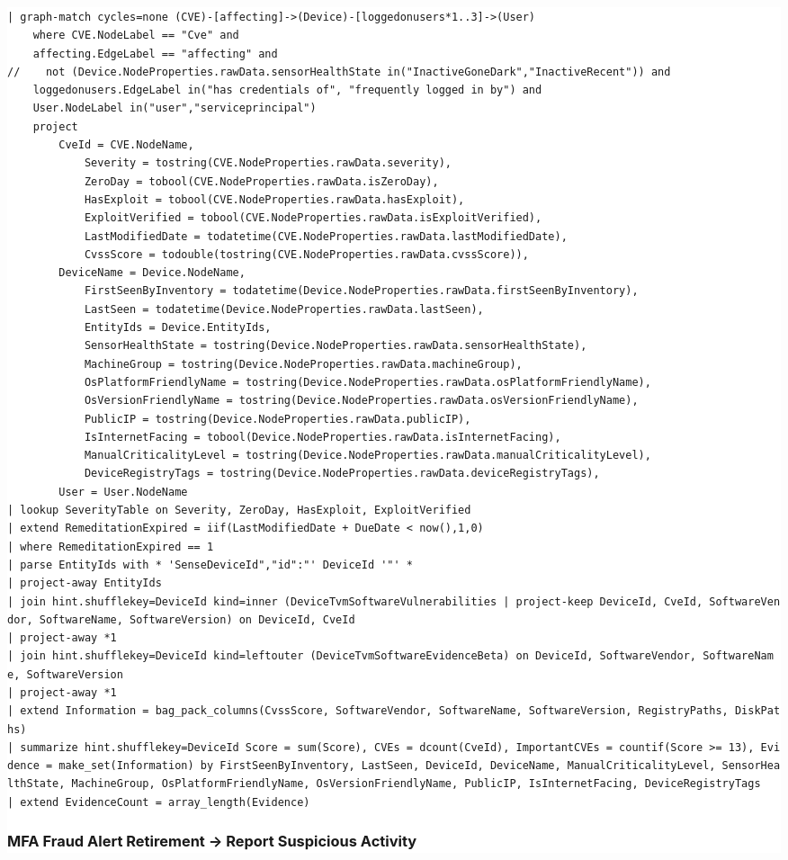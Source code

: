 ```kql
| graph-match cycles=none (CVE)-[affecting]->(Device)-[loggedonusers*1..3]->(User)
    where CVE.NodeLabel == "Cve" and 
    affecting.EdgeLabel == "affecting" and
//    not (Device.NodeProperties.rawData.sensorHealthState in("InactiveGoneDark","InactiveRecent")) and
    loggedonusers.EdgeLabel in("has credentials of", "frequently logged in by") and
    User.NodeLabel in("user","serviceprincipal")
    project 
        CveId = CVE.NodeName, 
            Severity = tostring(CVE.NodeProperties.rawData.severity),
            ZeroDay = tobool(CVE.NodeProperties.rawData.isZeroDay),
            HasExploit = tobool(CVE.NodeProperties.rawData.hasExploit),
            ExploitVerified = tobool(CVE.NodeProperties.rawData.isExploitVerified),
            LastModifiedDate = todatetime(CVE.NodeProperties.rawData.lastModifiedDate),
            CvssScore = todouble(tostring(CVE.NodeProperties.rawData.cvssScore)),
        DeviceName = Device.NodeName,
            FirstSeenByInventory = todatetime(Device.NodeProperties.rawData.firstSeenByInventory),
            LastSeen = todatetime(Device.NodeProperties.rawData.lastSeen),
            EntityIds = Device.EntityIds,
            SensorHealthState = tostring(Device.NodeProperties.rawData.sensorHealthState),
            MachineGroup = tostring(Device.NodeProperties.rawData.machineGroup),
            OsPlatformFriendlyName = tostring(Device.NodeProperties.rawData.osPlatformFriendlyName),
            OsVersionFriendlyName = tostring(Device.NodeProperties.rawData.osVersionFriendlyName),
            PublicIP = tostring(Device.NodeProperties.rawData.publicIP),
            IsInternetFacing = tobool(Device.NodeProperties.rawData.isInternetFacing),
            ManualCriticalityLevel = tostring(Device.NodeProperties.rawData.manualCriticalityLevel),
            DeviceRegistryTags = tostring(Device.NodeProperties.rawData.deviceRegistryTags),
        User = User.NodeName
| lookup SeverityTable on Severity, ZeroDay, HasExploit, ExploitVerified
| extend RemeditationExpired = iif(LastModifiedDate + DueDate < now(),1,0)
| where RemeditationExpired == 1
| parse EntityIds with * 'SenseDeviceId","id":"' DeviceId '"' *
| project-away EntityIds
| join hint.shufflekey=DeviceId kind=inner (DeviceTvmSoftwareVulnerabilities | project-keep DeviceId, CveId, SoftwareVendor, SoftwareName, SoftwareVersion) on DeviceId, CveId
| project-away *1
| join hint.shufflekey=DeviceId kind=leftouter (DeviceTvmSoftwareEvidenceBeta) on DeviceId, SoftwareVendor, SoftwareName, SoftwareVersion
| project-away *1
| extend Information = bag_pack_columns(CvssScore, SoftwareVendor, SoftwareName, SoftwareVersion, RegistryPaths, DiskPaths)
| summarize hint.shufflekey=DeviceId Score = sum(Score), CVEs = dcount(CveId), ImportantCVEs = countif(Score >= 13), Evidence = make_set(Information) by FirstSeenByInventory, LastSeen, DeviceId, DeviceName, ManualCriticalityLevel, SensorHealthState, MachineGroup, OsPlatformFriendlyName, OsVersionFriendlyName, PublicIP, IsInternetFacing, DeviceRegistryTags
| extend EvidenceCount = array_length(Evidence)
```

### MFA Fraud Alert Retirement -> Report Suspicious Activity
